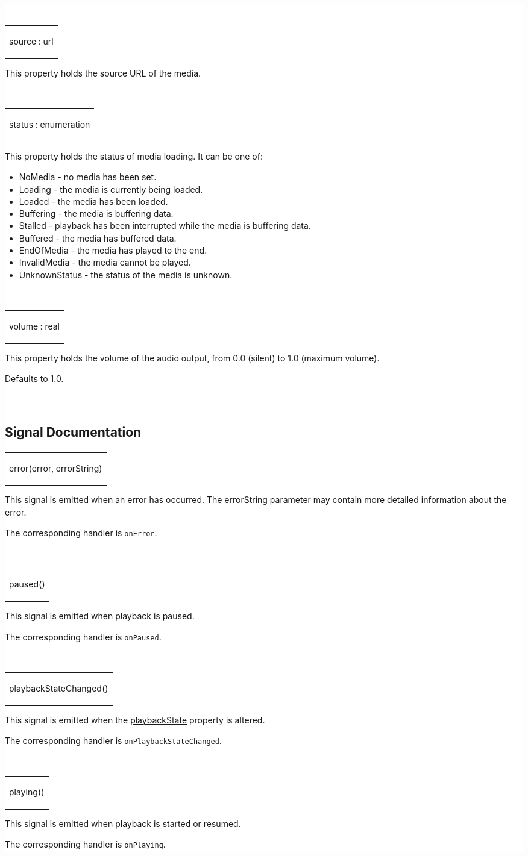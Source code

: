<br/>

<table class="qmlname"><tr valign="top" id="source-prop"><td class="tblQmlPropNode"><p><span class="name">source</span> : <span class="type">url</span></p></td></tr></table><p>This property holds the source URL of the media.</p>

<br/>

<table class="qmlname"><tr valign="top" id="status-prop"><td class="tblQmlPropNode"><p><span class="name">status</span> : <span class="type">enumeration</span></p></td></tr></table><p>This property holds the status of media loading. It can be one of:</p>
<ul>
<li>NoMedia - no media has been set.</li>
<li>Loading - the media is currently being loaded.</li>
<li>Loaded - the media has been loaded.</li>
<li>Buffering - the media is buffering data.</li>
<li>Stalled - playback has been interrupted while the media is buffering data.</li>
<li>Buffered - the media has buffered data.</li>
<li>EndOfMedia - the media has played to the end.</li>
<li>InvalidMedia - the media cannot be played.</li>
<li>UnknownStatus - the status of the media is unknown.</li>
</ul>

<br/>

<table class="qmlname"><tr valign="top" id="volume-prop"><td class="tblQmlPropNode"><p><span class="name">volume</span> : <span class="type">real</span></p></td></tr></table><p>This property holds the volume of the audio output, from 0.0 (silent) to 1.0 (maximum volume).</p>
<p>Defaults to 1.0&#x2e;</p>

<br/>
<h2>Signal Documentation</h2>

<table class="qmlname"><tr valign="top" id="error-signal"><td class="tblQmlFuncNode"><p><span class="name">error</span>(<span class="type">error</span>, <span class="type">errorString</span>)</p></td></tr></table><p>This signal is emitted when an error has occurred. The errorString parameter may contain more detailed information about the error.</p>
<p>The corresponding handler is <code>onError</code>.</p>

<br/>

<table class="qmlname"><tr valign="top" id="paused-signal"><td class="tblQmlFuncNode"><p><span class="name">paused</span>()</p></td></tr></table><p>This signal is emitted when playback is paused.</p>
<p>The corresponding handler is <code>onPaused</code>.</p>

<br/>

<table class="qmlname"><tr valign="top" id="playbackStateChanged-signal"><td class="tblQmlFuncNode"><p><span class="name">playbackStateChanged</span>()</p></td></tr></table><p>This signal is emitted when the <a href="#playbackState-prop">playbackState</a> property is altered.</p>
<p>The corresponding handler is <code>onPlaybackStateChanged</code>.</p>

<br/>

<table class="qmlname"><tr valign="top" id="playing-signal"><td class="tblQmlFuncNode"><p><span class="name">playing</span>()</p></td></tr></table><p>This signal is emitted when playback is started or resumed.</p>
<p>The corresponding handler is <code>onPlaying</code>.</p>
